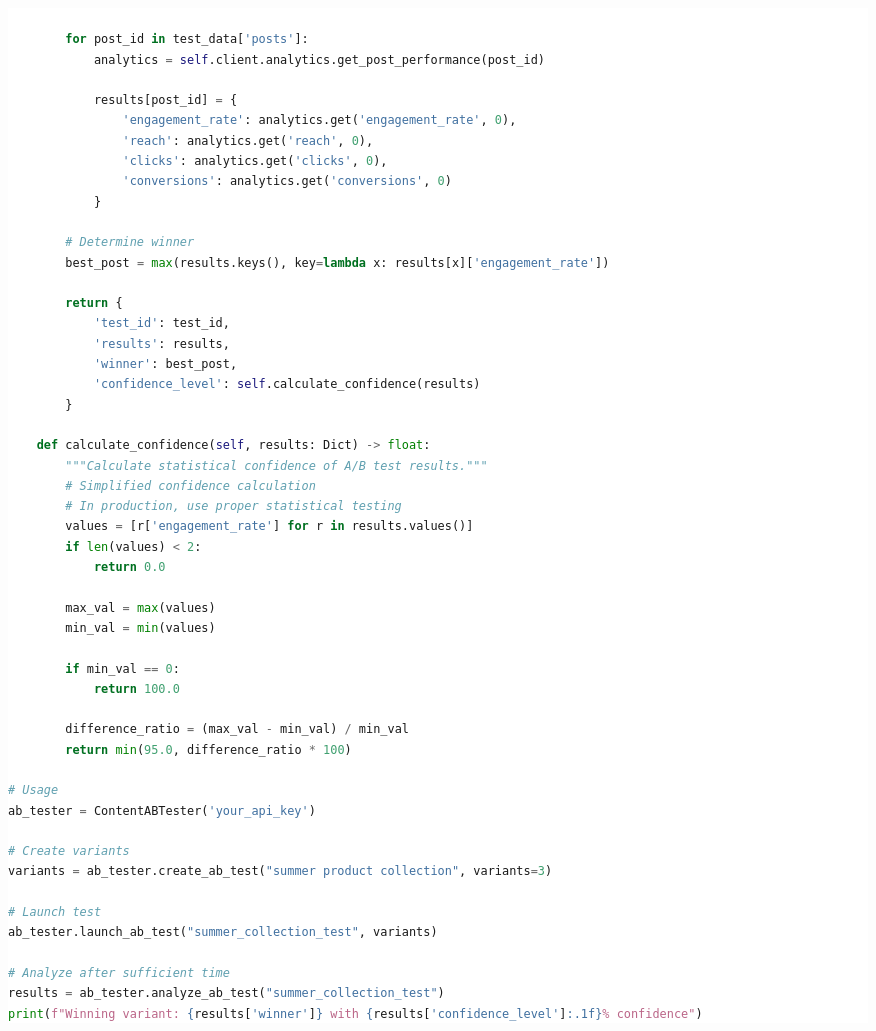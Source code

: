 ```python
        
        for post_id in test_data['posts']:
            analytics = self.client.analytics.get_post_performance(post_id)
            
            results[post_id] = {
                'engagement_rate': analytics.get('engagement_rate', 0),
                'reach': analytics.get('reach', 0),
                'clicks': analytics.get('clicks', 0),
                'conversions': analytics.get('conversions', 0)
            }
        
        # Determine winner
        best_post = max(results.keys(), key=lambda x: results[x]['engagement_rate'])
        
        return {
            'test_id': test_id,
            'results': results,
            'winner': best_post,
            'confidence_level': self.calculate_confidence(results)
        }
    
    def calculate_confidence(self, results: Dict) -> float:
        """Calculate statistical confidence of A/B test results."""
        # Simplified confidence calculation
        # In production, use proper statistical testing
        values = [r['engagement_rate'] for r in results.values()]
        if len(values) < 2:
            return 0.0
        
        max_val = max(values)
        min_val = min(values)
        
        if min_val == 0:
            return 100.0
        
        difference_ratio = (max_val - min_val) / min_val
        return min(95.0, difference_ratio * 100)

# Usage
ab_tester = ContentABTester('your_api_key')

# Create variants
variants = ab_tester.create_ab_test("summer product collection", variants=3)

# Launch test
ab_tester.launch_ab_test("summer_collection_test", variants)

# Analyze after sufficient time
results = ab_tester.analyze_ab_test("summer_collection_test")
print(f"Winning variant: {results['winner']} with {results['confidence_level']:.1f}% confidence")
```
